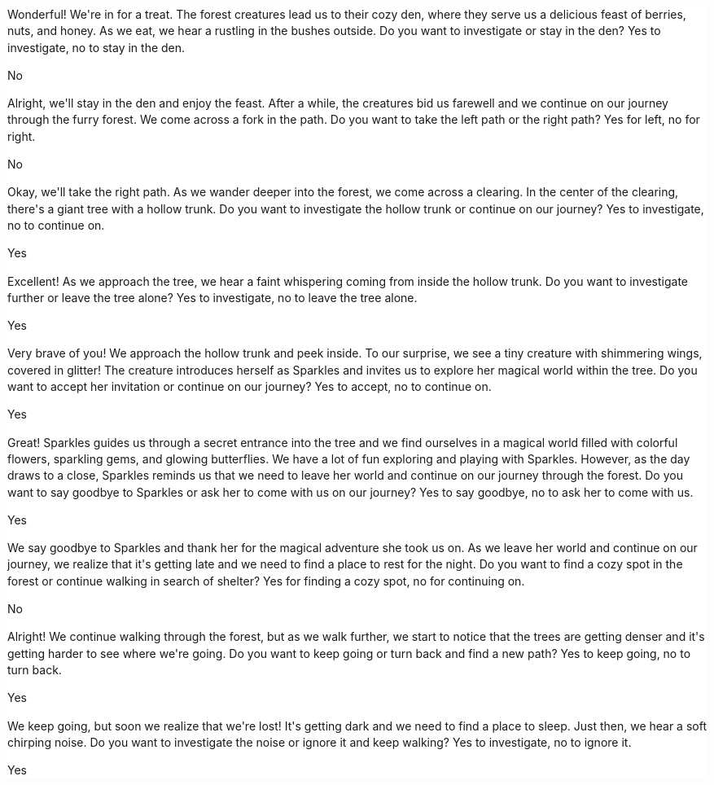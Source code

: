 Wonderful! We're in for a treat. The forest creatures lead us to their cozy den, where they serve us a delicious feast of berries, nuts, and honey. As we eat, we hear a rustling in the bushes outside. Do you want to investigate or stay in the den? Yes to investigate, no to stay in the den.

No

Alright, we'll stay in the den and enjoy the feast. After a while, the creatures bid us farewell and we continue on our journey through the furry forest. We come across a fork in the path. Do you want to take the left path or the right path? Yes for left, no for right.

No

Okay, we'll take the right path. As we wander deeper into the forest, we come across a clearing. In the center of the clearing, there's a giant tree with a hollow trunk. Do you want to investigate the hollow trunk or continue on our journey? Yes to investigate, no to continue on.

Yes

Excellent! As we approach the tree, we hear a faint whispering coming from inside the hollow trunk. Do you want to investigate further or leave the tree alone? Yes to investigate, no to leave the tree alone.

Yes

Very brave of you! We approach the hollow trunk and peek inside. To our surprise, we see a tiny creature with shimmering wings, covered in glitter! The creature introduces herself as Sparkles and invites us to explore her magical world within the tree. Do you want to accept her invitation or continue on our journey? Yes to accept, no to continue on.

Yes

Great! Sparkles guides us through a secret entrance into the tree and we find ourselves in a magical world filled with colorful flowers, sparkling gems, and glowing butterflies. We have a lot of fun exploring and playing with Sparkles. However, as the day draws to a close, Sparkles reminds us that we need to leave her world and continue on our journey through the forest. Do you want to say goodbye to Sparkles or ask her to come with us on our journey? Yes to say goodbye, no to ask her to come with us.

Yes

We say goodbye to Sparkles and thank her for the magical adventure she took us on. As we leave her world and continue on our journey, we realize that it's getting late and we need to find a place to rest for the night. Do you want to find a cozy spot in the forest or continue walking in search of shelter? Yes for finding a cozy spot, no for continuing on.

No

Alright! We continue walking through the forest, but as we walk further, we start to notice that the trees are getting denser and it's getting harder to see where we're going. Do you want to keep going or turn back and find a new path? Yes to keep going, no to turn back.

Yes

We keep going, but soon we realize that we're lost! It's getting dark and we need to find a place to sleep. Just then, we hear a soft chirping noise. Do you want to investigate the noise or ignore it and keep walking? Yes to investigate, no to ignore it.

Yes
